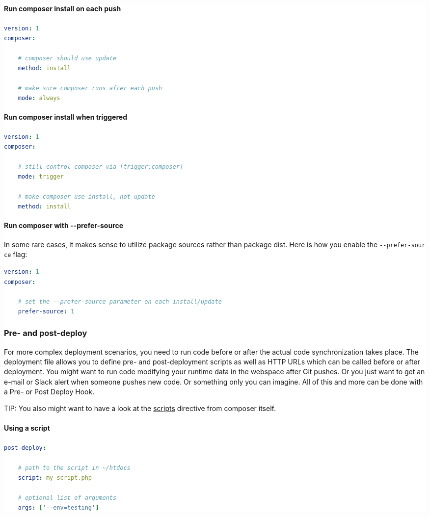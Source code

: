 #### Run composer install on each push

```yml
version: 1
composer:
    
    # composer should use update
    method: install

    # make sure composer runs after each push
    mode: always
```

#### Run composer install when triggered

```yml
version: 1
composer:

    # still control composer via [trigger:composer]
    mode: trigger

    # make composer use install, not update
    method: install
```

#### Run composer with --prefer-source

In some rare cases, it makes sense to utilize package sources rather than package dist. Here is how you enable the `--prefer-source` flag:

```yml
version: 1
composer:

    # set the --prefer-source parameter on each install/update
    prefer-source: 1
```


### Pre- and post-deploy

For more complex deployment scenarios, you need to run code before or after the actual code synchronization takes place. The deployment file allows you to define pre- and post-deployment scripts as well as HTTP URLs which can be called before or after deployment. You might want to run code modifying your runtime data in the webspace after Git pushes. Or you just want to get an e-mail or Slack alert when someone pushes new code. Or something only you can imagine. All of this and more can be done with a Pre- or Post Deploy Hook.

TIP: You also might want to have a look at the [scripts](http://getcomposer.org/doc/articles/scripts.md) directive from composer itself.


#### Using a script

```yml
post-deploy:

    # path to the script in ~/htdocs
    script: my-script.php

    # optional list of arguments
    args: ['--env=testing']
```
